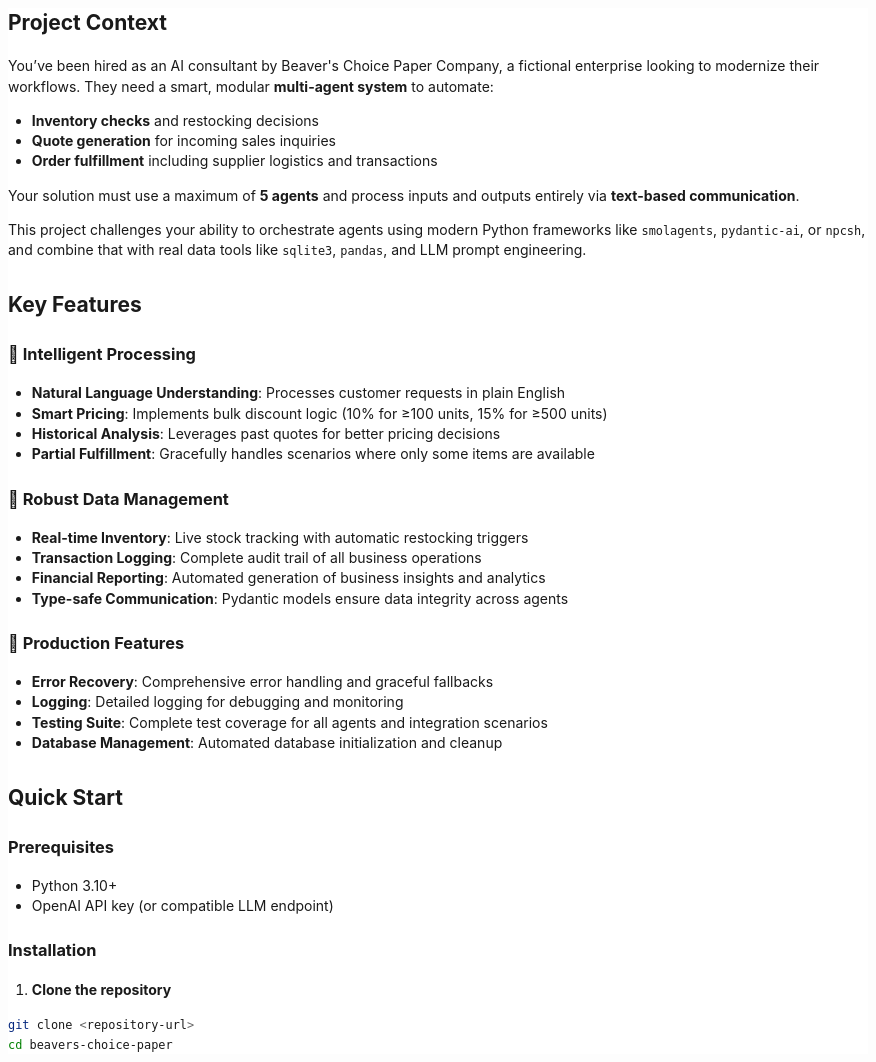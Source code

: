 ## Project Context

You’ve been hired as an AI consultant by Beaver's Choice Paper Company, a fictional enterprise looking to modernize their workflows. They need a smart, modular **multi-agent system** to automate:

- **Inventory checks** and restocking decisions
- **Quote generation** for incoming sales inquiries
- **Order fulfillment** including supplier logistics and transactions

Your solution must use a maximum of **5 agents** and process inputs and outputs entirely via **text-based communication**.

This project challenges your ability to orchestrate agents using modern Python frameworks like `smolagents`, `pydantic-ai`, or `npcsh`, and combine that with real data tools like `sqlite3`, `pandas`, and LLM prompt engineering.

## Key Features

### 🎯 **Intelligent Processing**
- **Natural Language Understanding**: Processes customer requests in plain English
- **Smart Pricing**: Implements bulk discount logic (10% for ≥100 units, 15% for ≥500 units)
- **Historical Analysis**: Leverages past quotes for better pricing decisions
- **Partial Fulfillment**: Gracefully handles scenarios where only some items are available

### 💾 **Robust Data Management**
- **Real-time Inventory**: Live stock tracking with automatic restocking triggers
- **Transaction Logging**: Complete audit trail of all business operations
- **Financial Reporting**: Automated generation of business insights and analytics
- **Type-safe Communication**: Pydantic models ensure data integrity across agents

### 🔧 **Production Features**
- **Error Recovery**: Comprehensive error handling and graceful fallbacks
- **Logging**: Detailed logging for debugging and monitoring
- **Testing Suite**: Complete test coverage for all agents and integration scenarios
- **Database Management**: Automated database initialization and cleanup

## Quick Start

### Prerequisites

- Python 3.10+
- OpenAI API key (or compatible LLM endpoint)

### Installation

1. **Clone the repository**
```bash
git clone <repository-url>
cd beavers-choice-paper
```
